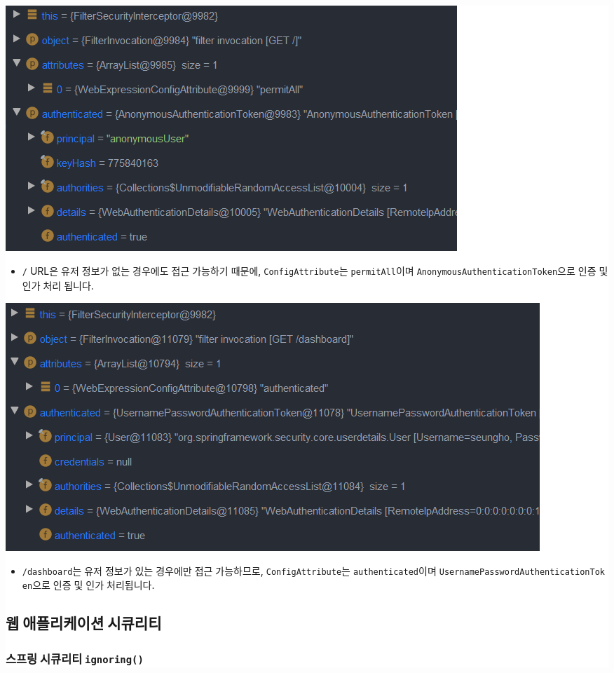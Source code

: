 ![](./images/filter-security-interceptor-index.png)

- `/` URL은 유저 정보가 없는 경우에도 접근 가능하기 때문에, `ConfigAttribute`는 `permitAll`이며 `AnonymousAuthenticationToken`으로 인증 및 인가 처리 됩니다.

![](./images/filter-security-interceptor-dashboard.png)

- `/dashboard`는 유저 정보가 있는 경우에만 접근 가능하므로, `ConfigAttribute`는 `authenticated`이며 `UsernamePasswordAuthenticationToken`으로 인증 및 인가 처리됩니다.



## 웹 애플리케이션 시큐리티

### 스프링 시큐리티 `ignoring()`
